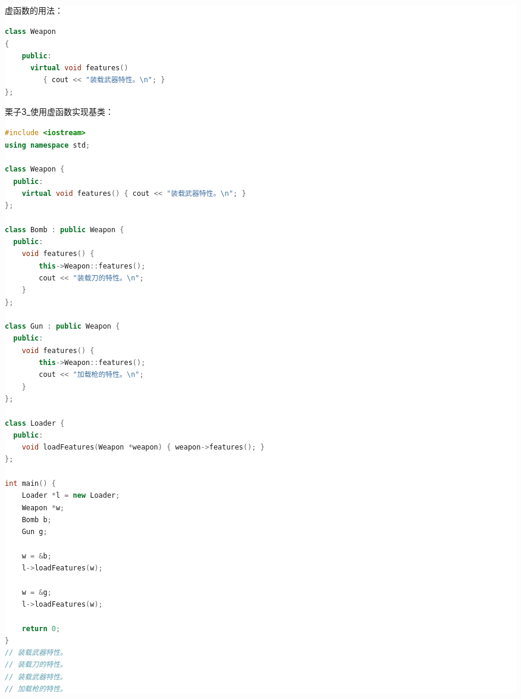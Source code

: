 虚函数的用法：
```cpp
class Weapon
{
    public:
      virtual void features()
         { cout << "装载武器特性。\n"; }
};
```

栗子3_使用虚函数实现基类：
```cpp
#include <iostream>
using namespace std;

class Weapon {
  public:
    virtual void features() { cout << "装载武器特性。\n"; }
};

class Bomb : public Weapon {
  public:
    void features() {
        this->Weapon::features();
        cout << "装载刀的特性。\n";
    }
};

class Gun : public Weapon {
  public:
    void features() {
        this->Weapon::features();
        cout << "加载枪的特性。\n";
    }
};

class Loader {
  public:
    void loadFeatures(Weapon *weapon) { weapon->features(); }
};

int main() {
    Loader *l = new Loader;
    Weapon *w;
    Bomb b;
    Gun g;

    w = &b;
    l->loadFeatures(w);

    w = &g;
    l->loadFeatures(w);

    return 0;
}
// 装载武器特性。
// 装载刀的特性。
// 装载武器特性。
// 加载枪的特性。
```
